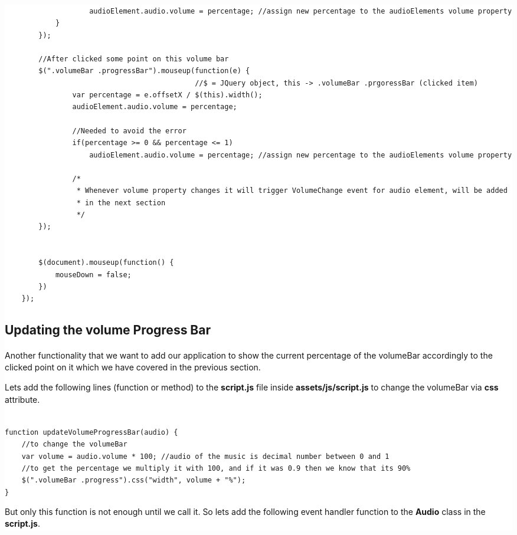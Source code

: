 ~~~~
					audioElement.audio.volume = percentage; //assign new percentage to the audioElements volume property
			}
		});

		//After clicked some point on this volume bar
		$(".volumeBar .progressBar").mouseup(function(e) {
											 //$ = JQuery object, this -> .volumeBar .prgoressBar (clicked item) 
				var percentage = e.offsetX / $(this).width();
				audioElement.audio.volume = percentage;

				//Needed to avoid the error
				if(percentage >= 0 && percentage <= 1)
					audioElement.audio.volume = percentage; //assign new percentage to the audioElements volume property

				/*
				 * Whenever volume property changes it will trigger VolumeChange event for audio element, will be added
				 * in the next section
				 */
		});


		$(document).mouseup(function() {
			mouseDown = false;
		})
	});

~~~~

## Updating the volume Progress Bar

Another functionality that we want to add our application to show the current percentage of the volumeBar accordingly to the clicked point on it which we have covered in the previous section.

Lets add the following lines (function or method) to the **script.js** file inside **assets/js/script.js** to change the volumeBar via **css** attribute.

~~~~

function updateVolumeProgressBar(audio) {
	//to change the volumeBar
	var volume = audio.volume * 100; //audio of the music is decimal number between 0 and 1
	//to get the percentage we multiply it with 100, and if it was 0.9 then we know that its 90% 
	$(".volumeBar .progress").css("width", volume + "%");
}

~~~~

But only this function is not enough until we call it. So lets add the following event handler function to the **Audio** class in the **script.js**.
